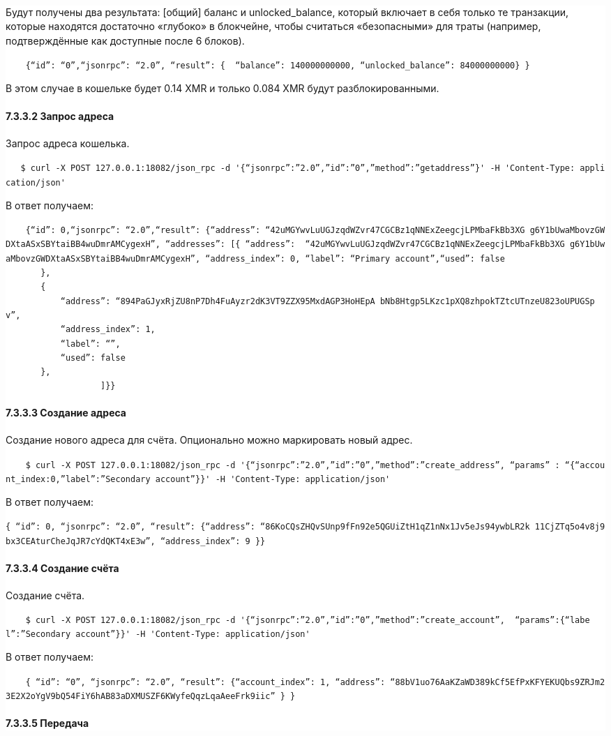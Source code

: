 Будут получены два результата: [общий] баланс и unlocked_balance, который включает в себя только те транзакции, которые находятся достаточно «глубоко» в блокчейне, чтобы считаться «безопасными» для траты (например, подтверждённые как доступные после 6 блоков).

        {“id”: “0”,“jsonrpc”: “2.0”, “result”: {  “balance”: 140000000000, “unlocked_balance”: 84000000000} }

В этом случае в кошельке будет 0.14 XMR и только 0.084 XMR будут разблокированными.

#### 7.3.3.2 Запрос адреса

Запрос адреса кошелька.

       $ curl -X POST 127.0.0.1:18082/json_rpc -d '{“jsonrpc”:”2.0”,”id”:”0”,”method”:”getaddress”}' -H 'Content-Type: application/json'

В ответ получаем:

        {“id”: 0,“jsonrpc”: “2.0”,“result”: {“address”: “42uMGYwvLuUGJzqdWZvr47CGCBz1qNNExZeegcjLPMbaFkBb3XG g6Y1bUwaMbovzGWDXtaASxSBYtaiBB4wuDmrAMCygexH”, “addresses”: [{ “address”:  “42uMGYwvLuUGJzqdWZvr47CGCBz1qNNExZeegcjLPMbaFkBb3XG g6Y1bUwaMbovzGWDXtaASxSBYtaiBB4wuDmrAMCygexH”, “address_index”: 0, “label”: “Primary account”,“used”: false
           },
           {
               “address”: “894PaGJyxRjZU8nP7Dh4FuAyzr2dK3VT9ZZX95MxdAGP3HoHEpA bNb8Htgp5LKzc1pXQ8zhpokTZtcUTnzeU823oUPUGSpv”,
               “address_index”: 1,
               “label”: “”,
               “used”: false
           },
                       ]}}

#### 7.3.3.3 Создание адреса

Создание нового адреса для счёта. Опционально можно маркировать новый адрес.

        $ curl -X POST 127.0.0.1:18082/json_rpc -d '{“jsonrpc”:”2.0”,”id”:”0”,”method”:”create_address”, “params” : “{“account_index:0,”label”:”Secondary account”}}' -H 'Content-Type: application/json'

В ответ получаем:

	{ “id”: 0, “jsonrpc”: “2.0”, “result”: {“address”: “86KoCQsZHQvSUnp9fFn92e5QGUiZtH1qZ1nNx1Jv5eJs94ywbLR2k 11CjZTq5o4v8j9bx3CEAturCheJqJR7cYdQKT4xE3w”, “address_index”: 9 }}

#### 7.3.3.4 Создание счёта

Создание счёта.

        $ curl -X POST 127.0.0.1:18082/json_rpc -d '{“jsonrpc”:”2.0”,”id”:”0”,”method”:”create_account”,  “params”:{“label”:”Secondary account”}}' -H 'Content-Type: application/json'

В ответ получаем:

        { “id”: “0”, “jsonrpc”: “2.0”, “result”: {“account_index”: 1, “address”: “88bV1uo76AaKZaWD389kCf5EfPxKFYEKUQbs9ZRJm23E2X2oYgV9bQ54FiY6hAB83aDXMUSZF6KWyfeQqzLqaAeeFrk9iic” } }

#### 7.3.3.5 Передача
